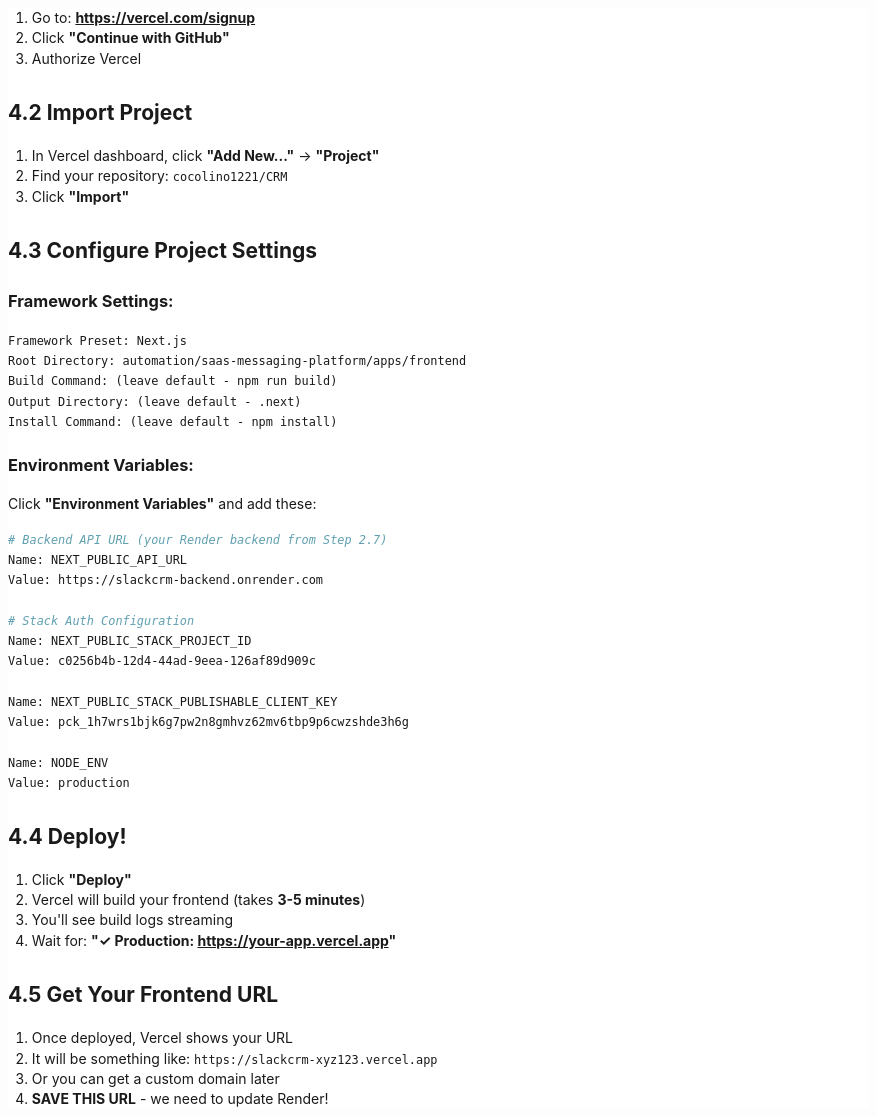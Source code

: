 1. Go to: **https://vercel.com/signup**
2. Click **"Continue with GitHub"**
3. Authorize Vercel

## 4.2 Import Project

1. In Vercel dashboard, click **"Add New..."** → **"Project"**
2. Find your repository: `cocolino1221/CRM`
3. Click **"Import"**

## 4.3 Configure Project Settings

### Framework Settings:
```
Framework Preset: Next.js
Root Directory: automation/saas-messaging-platform/apps/frontend
Build Command: (leave default - npm run build)
Output Directory: (leave default - .next)
Install Command: (leave default - npm install)
```

### Environment Variables:

Click **"Environment Variables"** and add these:

```bash
# Backend API URL (your Render backend from Step 2.7)
Name: NEXT_PUBLIC_API_URL
Value: https://slackcrm-backend.onrender.com

# Stack Auth Configuration
Name: NEXT_PUBLIC_STACK_PROJECT_ID
Value: c0256b4b-12d4-44ad-9eea-126af89d909c

Name: NEXT_PUBLIC_STACK_PUBLISHABLE_CLIENT_KEY
Value: pck_1h7wrs1bjk6g7pw2n8gmhvz62mv6tbp9p6cwzshde3h6g

Name: NODE_ENV
Value: production
```

## 4.4 Deploy!

1. Click **"Deploy"**
2. Vercel will build your frontend (takes **3-5 minutes**)
3. You'll see build logs streaming
4. Wait for: **"✓ Production: https://your-app.vercel.app"**

## 4.5 Get Your Frontend URL

1. Once deployed, Vercel shows your URL
2. It will be something like: `https://slackcrm-xyz123.vercel.app`
3. Or you can get a custom domain later
4. **SAVE THIS URL** - we need to update Render!
